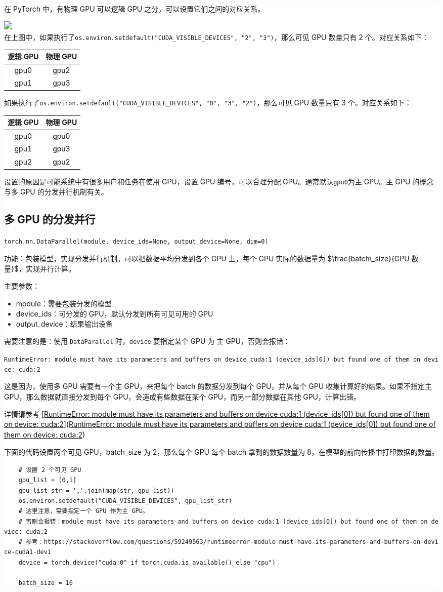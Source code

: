 在 PyTorch 中，有物理 GPU 可以逻辑 GPU 之分，可以设置它们之间的对应关系。

![](https://image.zhangxiann.com/20200707194809.png)  
 在上图中，如果执行了`os.environ.setdefault("CUDA_VISIBLE_DEVICES", "2", "3")`，那么可见 GPU 数量只有 2 个。对应关系如下：

| 逻辑 GPU | 物理 GPU |
| :---: | :---: |
| gpu0 | gpu2 |
| gpu1 | gpu3 |

如果执行了`os.environ.setdefault("CUDA_VISIBLE_DEVICES", "0", "3", "2")`，那么可见 GPU 数量只有 3 个。对应关系如下：

| 逻辑 GPU | 物理 GPU |
| :---: | :---: |
| gpu0 | gpu0 |
| gpu1 | gpu3 |
| gpu2 | gpu2 |

设置的原因是可能系统中有很多用户和任务在使用 GPU，设置 GPU 编号，可以合理分配 GPU。通常默认`gpu0`为主 GPU。主 GPU 的概念与多 GPU 的分发并行机制有关。

## 多 GPU 的分发并行

```text
torch.nn.DataParallel(module, device_ids=None, output_device=None, dim=0)
```

功能：包装模型，实现分发并行机制。可以把数据平均分发到各个 GPU 上，每个 GPU 实际的数据量为 $\frac{batch\_size}{GPU 数量}$，实现并行计算。

主要参数：

* module：需要包装分发的模型
* device\_ids：可分发的 GPU，默认分发到所有可见可用的 GPU
* output\_device：结果输出设备

需要注意的是：使用 `DataParallel` 时，`device` 要指定某个 GPU 为 主 GPU，否则会报错：

```text
RuntimeError: module must have its parameters and buffers on device cuda:1 (device_ids[0]) but found one of them on device: cuda:2
```

这是因为，使用多 GPU 需要有一个主 GPU，来把每个 batch 的数据分发到每个 GPU，并从每个 GPU 收集计算好的结果。如果不指定主 GPU，那么数据就直接分发到每个 GPU，会造成有些数据在某个 GPU，而另一部分数据在其他 GPU，计算出错。

详情请参考 [\[RuntimeError: module must have its parameters and buffers on device cuda:1 \(device\_ids\[0\]\) but found one of them on device: cuda:2](https://stackoverflow.com/questions/59249563/runtimeerror-module-must-have-its-parameters-and-buffers-on-device-cuda1-devi)\]\([RuntimeError: module must have its parameters and buffers on device cuda:1 \(device\_ids\[0\]\) but found one of them on device: cuda:2](https://stackoverflow.com/questions/59249563/runtimeerror-module-must-have-its-parameters-and-buffers-on-device-cuda1-devi)\)

下面的代码设置两个可见 GPU，batch\_size 为 2，那么每个 GPU 每个 batch 拿到的数据数量为 8，在模型的前向传播中打印数据的数量。

```text
    # 设置 2 个可见 GPU
    gpu_list = [0,1]
    gpu_list_str = ','.join(map(str, gpu_list))
    os.environ.setdefault("CUDA_VISIBLE_DEVICES", gpu_list_str)
    # 这里注意，需要指定一个 GPU 作为主 GPU。
    # 否则会报错：module must have its parameters and buffers on device cuda:1 (device_ids[0]) but found one of them on device: cuda:2
    # 参考：https://stackoverflow.com/questions/59249563/runtimeerror-module-must-have-its-parameters-and-buffers-on-device-cuda1-devi
    device = torch.device("cuda:0" if torch.cuda.is_available() else "cpu")

    batch_size = 16

```
